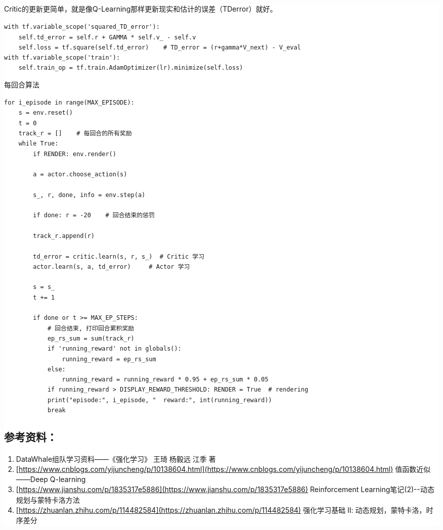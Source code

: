 Critic的更新更简单，就是像Q-Learning那样更新现实和估计的误差（TDerror）就好。

```
with tf.variable_scope('squared_TD_error'):
    self.td_error = self.r + GAMMA * self.v_ - self.v
    self.loss = tf.square(self.td_error)    # TD_error = (r+gamma*V_next) - V_eval
with tf.variable_scope('train'):
    self.train_op = tf.train.AdamOptimizer(lr).minimize(self.loss)

```

每回合算法

```
for i_episode in range(MAX_EPISODE):
    s = env.reset()
    t = 0
    track_r = []    # 每回合的所有奖励
    while True:
        if RENDER: env.render()

        a = actor.choose_action(s)

        s_, r, done, info = env.step(a)

        if done: r = -20    # 回合结束的惩罚

        track_r.append(r)

        td_error = critic.learn(s, r, s_)  # Critic 学习
        actor.learn(s, a, td_error)     # Actor 学习

        s = s_
        t += 1

        if done or t >= MAX_EP_STEPS:
            # 回合结束, 打印回合累积奖励
            ep_rs_sum = sum(track_r)
            if 'running_reward' not in globals():
                running_reward = ep_rs_sum
            else:
                running_reward = running_reward * 0.95 + ep_rs_sum * 0.05
            if running_reward > DISPLAY_REWARD_THRESHOLD: RENDER = True  # rendering
            print("episode:", i_episode, "  reward:", int(running_reward))
            break

```

## 参考资料：

1. DataWhale组队学习资料——《强化学习》 王琦 杨毅远 江季 著
2. [https://www.cnblogs.com/yijuncheng/p/10138604.html](https://www.cnblogs.com/yijuncheng/p/10138604.html) 值函数近似——Deep Q-learning
3. [https://www.jianshu.com/p/1835317e5886](https://www.jianshu.com/p/1835317e5886) Reinforcement Learning笔记(2)--动态规划与蒙特卡洛方法
4. [https://zhuanlan.zhihu.com/p/114482584](https://zhuanlan.zhihu.com/p/114482584) 强化学习基础 Ⅱ: 动态规划，蒙特卡洛，时序差分
